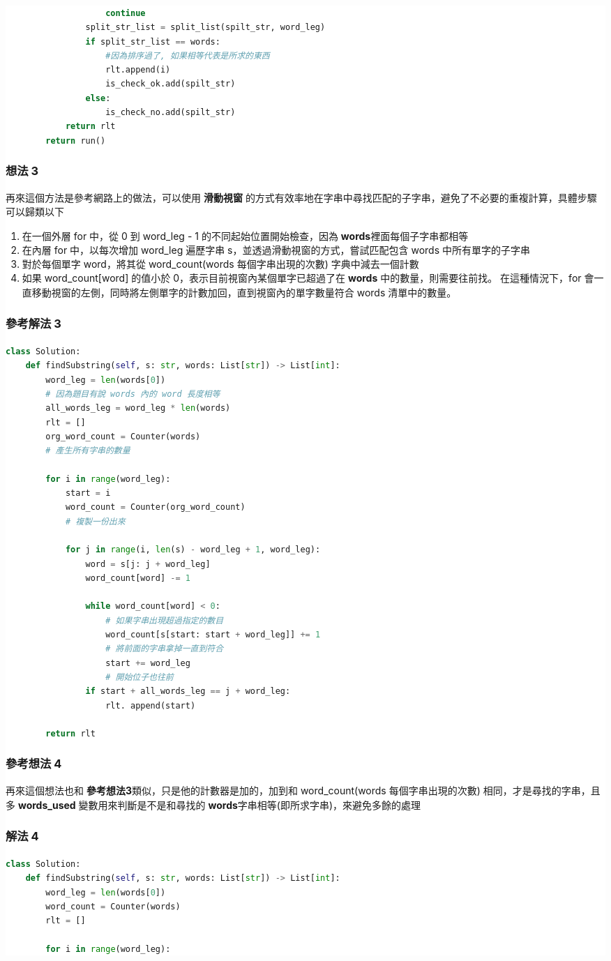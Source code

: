 ```python
                    continue
                split_str_list = split_list(spilt_str, word_leg)
                if split_str_list == words:
                    #因為排序過了, 如果相等代表是所求的東西
                    rlt.append(i)
                    is_check_ok.add(spilt_str)
                else:
                    is_check_no.add(spilt_str)
            return rlt
        return run()
```
### 想法 3
再來這個方法是參考網路上的做法，可以使用 **滑動視窗** 的方式有效率地在字串中尋找匹配的子字串，避免了不必要的重複計算，具體步驟可以歸類以下
1. 在一個外層 for 中，從 0 到 word_leg - 1 的不同起始位置開始檢查，因為 **words**裡面每個子字串都相等
2. 在內層 for 中，以每次增加 word_leg 遍歷字串 s，並透過滑動視窗的方式，嘗試匹配包含 words 中所有單字的子字串
3. 對於每個單字 word，將其從 word_count(words 每個字串出現的次數) 字典中減去一個計數
4. 如果 word_count[word] 的值小於 0，表示目前視窗內某個單字已超過了在 **words** 中的數量，則需要往前找。 在這種情況下，for 會一直移動視窗的左側，同時將左側單字的計數加回，直到視窗內的單字數量符合 words 清單中的數量。
### 參考解法 3
```python
class Solution:
    def findSubstring(self, s: str, words: List[str]) -> List[int]:
        word_leg = len(words[0])
        # 因為題目有說 words 內的 word 長度相等
        all_words_leg = word_leg * len(words)
        rlt = []
        org_word_count = Counter(words)
        # 產生所有字串的數量
        
        for i in range(word_leg):
            start = i
            word_count = Counter(org_word_count)
            # 複製一份出來
            
            for j in range(i, len(s) - word_leg + 1, word_leg):
                word = s[j: j + word_leg]
                word_count[word] -= 1
                
                while word_count[word] < 0:
                    # 如果字串出現超過指定的數目
                    word_count[s[start: start + word_leg]] += 1
                    # 將前面的字串拿掉一直到符合
                    start += word_leg
                    # 開始位子也往前
                if start + all_words_leg == j + word_leg:
                    rlt. append(start)
        
        return rlt
```
### 參考想法 4
再來這個想法也和 **參考想法3**類似，只是他的計數器是加的，加到和 word_count(words 每個字串出現的次數) 相同，才是尋找的字串，且多 **words_used** 變數用來判斷是不是和尋找的 **words**字串相等(即所求字串)，來避免多餘的處理
### 解法 4
```python
class Solution:
	def findSubstring(self, s: str, words: List[str]) -> List[int]:
		word_leg = len(words[0])
		word_count = Counter(words)
		rlt = []

		for i in range(word_leg):
```